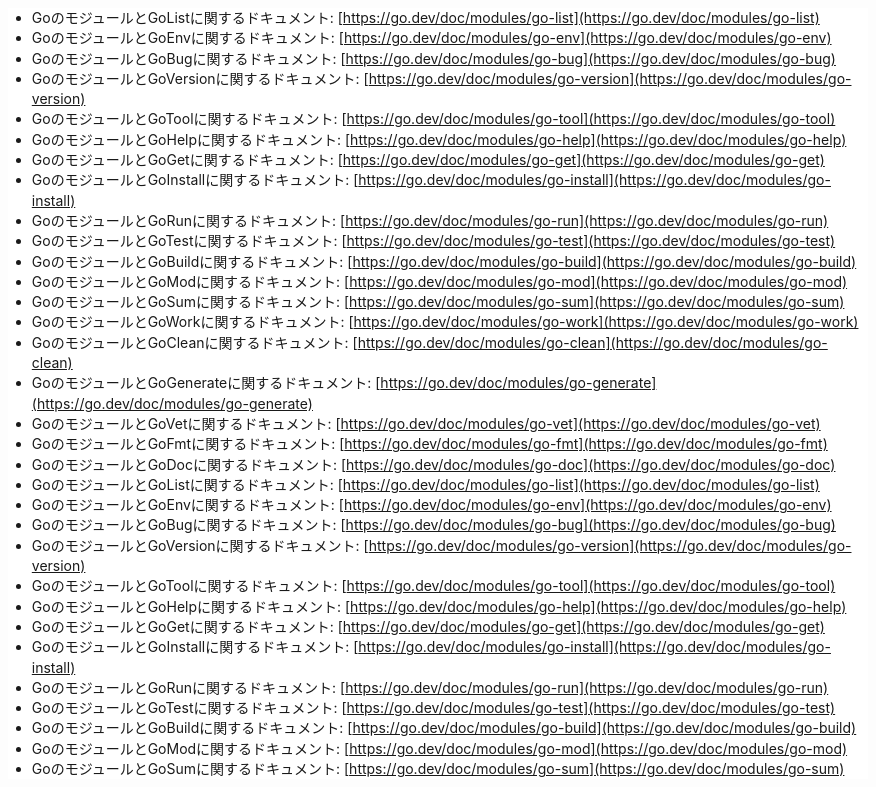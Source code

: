 *   GoのモジュールとGoListに関するドキュメント: [https://go.dev/doc/modules/go-list](https://go.dev/doc/modules/go-list)
*   GoのモジュールとGoEnvに関するドキュメント: [https://go.dev/doc/modules/go-env](https://go.dev/doc/modules/go-env)
*   GoのモジュールとGoBugに関するドキュメント: [https://go.dev/doc/modules/go-bug](https://go.dev/doc/modules/go-bug)
*   GoのモジュールとGoVersionに関するドキュメント: [https://go.dev/doc/modules/go-version](https://go.dev/doc/modules/go-version)
*   GoのモジュールとGoToolに関するドキュメント: [https://go.dev/doc/modules/go-tool](https://go.dev/doc/modules/go-tool)
*   GoのモジュールとGoHelpに関するドキュメント: [https://go.dev/doc/modules/go-help](https://go.dev/doc/modules/go-help)
*   GoのモジュールとGoGetに関するドキュメント: [https://go.dev/doc/modules/go-get](https://go.dev/doc/modules/go-get)
*   GoのモジュールとGoInstallに関するドキュメント: [https://go.dev/doc/modules/go-install](https://go.dev/doc/modules/go-install)
*   GoのモジュールとGoRunに関するドキュメント: [https://go.dev/doc/modules/go-run](https://go.dev/doc/modules/go-run)
*   GoのモジュールとGoTestに関するドキュメント: [https://go.dev/doc/modules/go-test](https://go.dev/doc/modules/go-test)
*   GoのモジュールとGoBuildに関するドキュメント: [https://go.dev/doc/modules/go-build](https://go.dev/doc/modules/go-build)
*   GoのモジュールとGoModに関するドキュメント: [https://go.dev/doc/modules/go-mod](https://go.dev/doc/modules/go-mod)
*   GoのモジュールとGoSumに関するドキュメント: [https://go.dev/doc/modules/go-sum](https://go.dev/doc/modules/go-sum)
*   GoのモジュールとGoWorkに関するドキュメント: [https://go.dev/doc/modules/go-work](https://go.dev/doc/modules/go-work)
*   GoのモジュールとGoCleanに関するドキュメント: [https://go.dev/doc/modules/go-clean](https://go.dev/doc/modules/go-clean)
*   GoのモジュールとGoGenerateに関するドキュメント: [https://go.dev/doc/modules/go-generate](https://go.dev/doc/modules/go-generate)
*   GoのモジュールとGoVetに関するドキュメント: [https://go.dev/doc/modules/go-vet](https://go.dev/doc/modules/go-vet)
*   GoのモジュールとGoFmtに関するドキュメント: [https://go.dev/doc/modules/go-fmt](https://go.dev/doc/modules/go-fmt)
*   GoのモジュールとGoDocに関するドキュメント: [https://go.dev/doc/modules/go-doc](https://go.dev/doc/modules/go-doc)
*   GoのモジュールとGoListに関するドキュメント: [https://go.dev/doc/modules/go-list](https://go.dev/doc/modules/go-list)
*   GoのモジュールとGoEnvに関するドキュメント: [https://go.dev/doc/modules/go-env](https://go.dev/doc/modules/go-env)
*   GoのモジュールとGoBugに関するドキュメント: [https://go.dev/doc/modules/go-bug](https://go.dev/doc/modules/go-bug)
*   GoのモジュールとGoVersionに関するドキュメント: [https://go.dev/doc/modules/go-version](https://go.dev/doc/modules/go-version)
*   GoのモジュールとGoToolに関するドキュメント: [https://go.dev/doc/modules/go-tool](https://go.dev/doc/modules/go-tool)
*   GoのモジュールとGoHelpに関するドキュメント: [https://go.dev/doc/modules/go-help](https://go.dev/doc/modules/go-help)
*   GoのモジュールとGoGetに関するドキュメント: [https://go.dev/doc/modules/go-get](https://go.dev/doc/modules/go-get)
*   GoのモジュールとGoInstallに関するドキュメント: [https://go.dev/doc/modules/go-install](https://go.dev/doc/modules/go-install)
*   GoのモジュールとGoRunに関するドキュメント: [https://go.dev/doc/modules/go-run](https://go.dev/doc/modules/go-run)
*   GoのモジュールとGoTestに関するドキュメント: [https://go.dev/doc/modules/go-test](https://go.dev/doc/modules/go-test)
*   GoのモジュールとGoBuildに関するドキュメント: [https://go.dev/doc/modules/go-build](https://go.dev/doc/modules/go-build)
*   GoのモジュールとGoModに関するドキュメント: [https://go.dev/doc/modules/go-mod](https://go.dev/doc/modules/go-mod)
*   GoのモジュールとGoSumに関するドキュメント: [https://go.dev/doc/modules/go-sum](https://go.dev/doc/modules/go-sum)